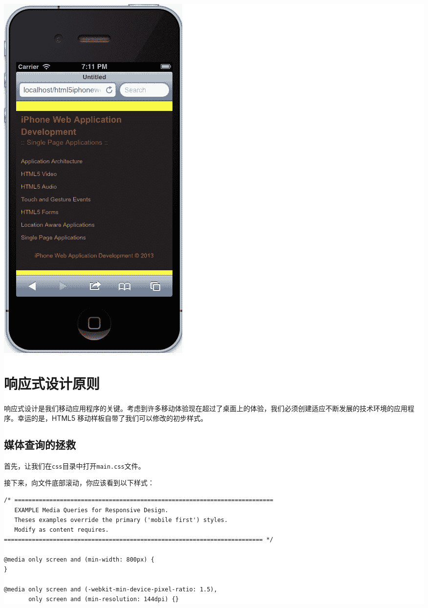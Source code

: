 ![为我们的导航添加样式](img/1024_01_02.jpg)

# 响应式设计原则

响应式设计是我们移动应用程序的关键。考虑到许多移动体验现在超过了桌面上的体验，我们必须创建适应不断发展的技术环境的应用程序。幸运的是，HTML5 移动样板自带了我们可以修改的初步样式。

## 媒体查询的拯救

首先，让我们在`css`目录中打开`main.css`文件。

接下来，向文件底部滚动，你应该看到以下样式：

```html
/* ==========================================================================
   EXAMPLE Media Queries for Responsive Design.
   Theses examples override the primary ('mobile first') styles.
   Modify as content requires.
========================================================================== */

@media only screen and (min-width: 800px) {
}

@media only screen and (-webkit-min-device-pixel-ratio: 1.5),
       only screen and (min-resolution: 144dpi) {}
```
